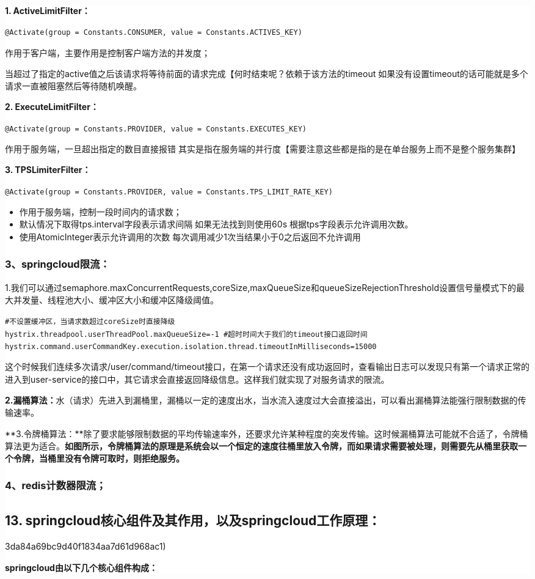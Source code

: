 **1. ActiveLimitFilter：**

```
@Activate(group = Constants.CONSUMER, value = Constants.ACTIVES_KEY)
```

作⽤于客户端，主要作⽤是控制客户端⽅法的并发度；

当超过了指定的active值之后该请求将等待前⾯的请求完成【何时结束呢？依赖于该⽅法的timeout 如果没有设置timeout的话可能就是多个请求⼀直被阻塞然后等待随机唤醒。

**2. ExecuteLimitFilter：**

```
@Activate(group = Constants.PROVIDER, value = Constants.EXECUTES_KEY)
```

作⽤于服务端，⼀旦超出指定的数⽬直接报错 其实是指在服务端的并⾏度【需要注意这些都是指的是在单台服务上⽽不是整个服务集群】

**3. TPSLimiterFilter：**

```
@Activate(group = Constants.PROVIDER, value = Constants.TPS_LIMIT_RATE_KEY)
```

- 作⽤于服务端，控制⼀段时间内的请求数；
- 默认情况下取得tps.interval字段表示请求间隔 如果⽆法找到则使⽤60s 根据tps字段表示允许调⽤次数。
- 使⽤AtomicInteger表示允许调⽤的次数 每次调⽤减少1次当结果⼩于0之后返回不允许调⽤

### **3、springcloud限流：**

1.我们可以通过semaphore.maxConcurrentRequests,coreSize,maxQueueSize和queueSizeRejectionThreshold设置信号量模式下的最⼤并发量、线程池⼤⼩、缓冲区⼤⼩和缓冲区降级阈值。

```
#不设置缓冲区，当请求数超过coreSize时直接降级
hystrix.threadpool.userThreadPool.maxQueueSize=-1 #超时时间⼤于我们的timeout接⼝返回时间
hystrix.command.userCommandKey.execution.isolation.thread.timeoutInMilliseconds=15000
```

这个时候我们连续多次请求/user/command/timeout接⼝，在第⼀个请求还没有成功返回时，查看输出⽇志可以发现只有第⼀个请求正常的进⼊到user-service的接⼝中，其它请求会直接返回降级信息。这样我们就实现了对服务请求的限流。

**2.漏桶算法：**⽔（请求）先进⼊到漏桶⾥，漏桶以⼀定的速度出⽔，当⽔流⼊速度过⼤会直接溢出，可以看出漏桶算法能强⾏限制数据的传输速率。



**3.令牌桶算法：**除了要求能够限制数据的平均传输速率外，还要求允许某种程度的突发传输。这时候漏桶算法可能就不合适了，令牌桶算法更为适合。**如图所示，令牌桶算法的原理是系统会以⼀个恒定的速度往桶⾥放⼊令牌，⽽如果请求需要被处理，则需要先从桶⾥获取⼀个令牌，当桶⾥没有令牌可取时，则拒绝服务。**





### **4、redis计数器限流；**

## 13. springcloud核⼼组件及其作⽤，以及springcloud⼯作原理：

3da84a69bc9d40f1834aa7d61d968ac1)



**springcloud由以下⼏个核⼼组件构成：**
